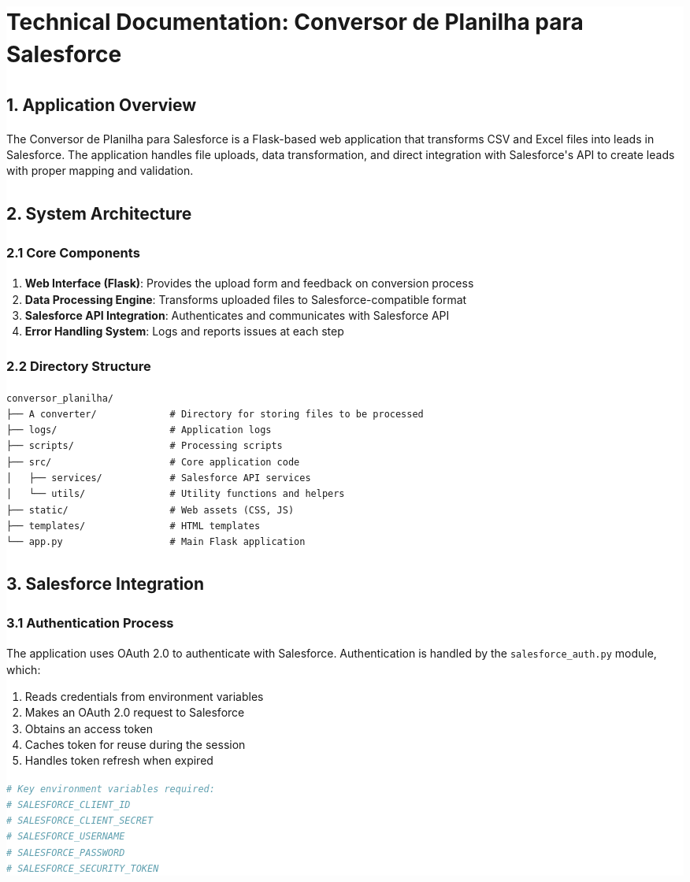 # Technical Documentation: Conversor de Planilha para Salesforce

## 1. Application Overview

The Conversor de Planilha para Salesforce is a Flask-based web application that transforms CSV and Excel files into leads in Salesforce. The application handles file uploads, data transformation, and direct integration with Salesforce's API to create leads with proper mapping and validation.

## 2. System Architecture

### 2.1 Core Components

1. **Web Interface (Flask)**: Provides the upload form and feedback on conversion process
2. **Data Processing Engine**: Transforms uploaded files to Salesforce-compatible format
3. **Salesforce API Integration**: Authenticates and communicates with Salesforce API
4. **Error Handling System**: Logs and reports issues at each step

### 2.2 Directory Structure

```text
conversor_planilha/
├── A converter/             # Directory for storing files to be processed
├── logs/                    # Application logs
├── scripts/                 # Processing scripts
├── src/                     # Core application code
│   ├── services/            # Salesforce API services
│   └── utils/               # Utility functions and helpers
├── static/                  # Web assets (CSS, JS)
├── templates/               # HTML templates
└── app.py                   # Main Flask application
```

## 3. Salesforce Integration

### 3.1 Authentication Process

The application uses OAuth 2.0 to authenticate with Salesforce. Authentication is handled by the `salesforce_auth.py` module, which:

1. Reads credentials from environment variables
2. Makes an OAuth 2.0 request to Salesforce
3. Obtains an access token
4. Caches token for reuse during the session
5. Handles token refresh when expired

```python
# Key environment variables required:
# SALESFORCE_CLIENT_ID
# SALESFORCE_CLIENT_SECRET
# SALESFORCE_USERNAME
# SALESFORCE_PASSWORD
# SALESFORCE_SECURITY_TOKEN
```
